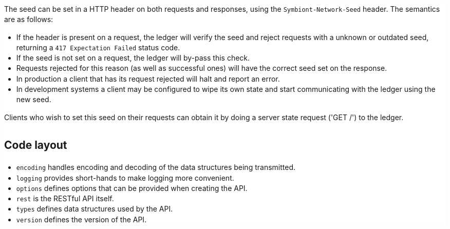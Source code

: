The seed can be set in a HTTP header on both requests and responses, using the `Symbiont-Network-Seed` header. The semantics are as follows:

* If the header is present on a request, the ledger will verify the seed and reject requests with a unknown or outdated seed, returning a `417 Expectation Failed` status code.
* If the seed is not set on a request, the ledger will by-pass this check.
* Requests rejected for this reason (as well as successful ones) will have the correct seed set on the response.
* In production a client that has its request rejected will halt and report an error.
* In development systems a client may be configured to wipe its own state and start communicating with the ledger using the new seed.

Clients who wish to set this seed on their requests can obtain it by doing a server state request ('GET /') to the ledger.

## Code layout

* `encoding` handles encoding and decoding of the data structures being transmitted.
* `logging` provides short-hands to make logging more convenient.
* `options` defines options that can be provided when creating the API.
* `rest` is the RESTful API itself.
* `types` defines data structures used by the API.
* `version` defines the version of the API.
